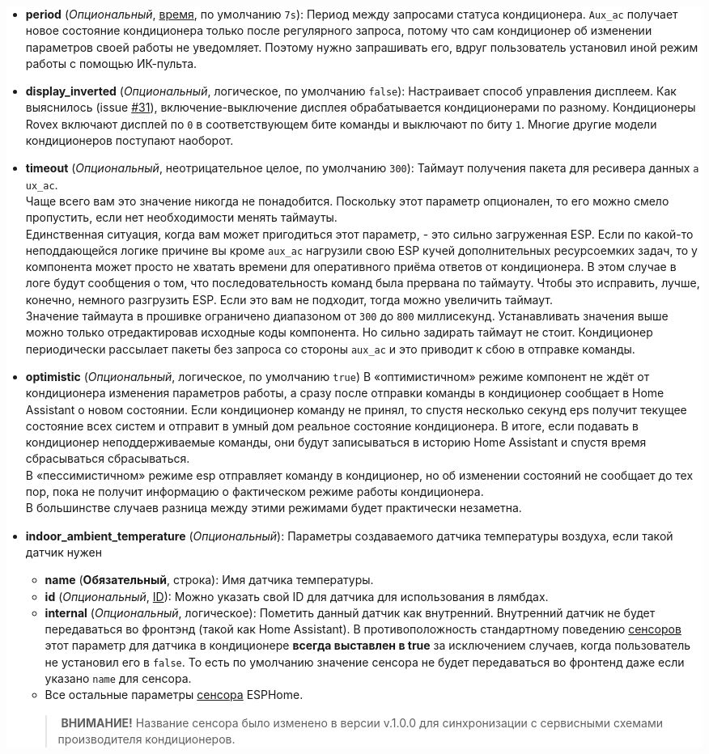 - **period** (*Опциональный*, [время](https://esphome.io/guides/configuration-types.html#config-time), по умолчанию ``7s``): Период между запросами статуса кондиционера. `Aux_ac` получает новое состояние кондиционера только после регулярного запроса, потому что сам кондиционер об изменении параметров своей работы не уведомляет. Поэтому нужно запрашивать его, вдруг пользователь установил иной режим работы с помощью ИК-пульта.

- **display_inverted** (*Опциональный*, логическое, по умолчанию ``false``): Настраивает способ управления дисплеем. Как выяснилось (issue [#31](https://github.com/GrKoR/esphome_aux_ac_component/issues/31)), включение-выключение дисплея обрабатывается кондиционерами по разному. Кондиционеры Rovex включают дисплей по `0` в соответствующем бите команды и выключают по биту `1`. Многие другие модели кондиционеров поступают наоборот.

- **timeout** (*Опциональный*, неотрицательное целое, по умолчанию ``300``): Таймаут получения пакета для ресивера данных `aux_ac`.  
  Чаще всего вам это значение никогда не понадобится. Поскольку этот параметр опционален, то его можно смело пропустить, если нет необходимости менять таймауты.  
  Единственная ситуация, когда вам может пригодиться этот параметр, - это сильно загруженная ESP. Если по какой-то неподдающейся логике причине вы кроме `aux_ac` нагрузили свою ESP кучей дополнительных ресурсоемких задач, то у компонента может просто не хватать времени для оперативного приёма ответов от кондиционера. В этом случае в логе будут сообщения о том, что последовательность команд была прервана по таймауту. Чтобы это исправить, лучше, конечно, немного разгрузить ESP. Если это вам не подходит, тогда можно увеличить таймаут.  
  Значение таймаута в прошивке ограничено диапазоном от `300` до `800` миллисекунд. Устанавливать значения выше можно только отредактировав исходные коды компонента. Но сильно задирать таймаут не стоит. Кондиционер периодически рассылает пакеты без запроса со стороны `aux_ac` и это приводит к сбою в отправке команды.  

- **optimistic** (*Опциональный*, логическое, по умолчанию ``true``) В «оптимистичном» режиме компонент не ждёт от кондиционера изменения параметров работы, а сразу после отправки команды в кондиционер сообщает в Home Assistant о новом состоянии. Если кондиционер команду не принял, то спустя несколько секунд eps получит текущее состояние всех систем и отправит в умный дом реальное состояние кондиционера. В итоге, если подавать в кондиционер неподдерживаемые команды, они будут записываться в историю Home Assistant и спустя время сбрасываться сбрасываться.  
В «пессимистичном» режиме esp отправляет команду в кондиционер, но об изменении состояний не сообщает до тех пор, пока не получит информацию о фактическом режиме работы кондиционера.  
В большинстве случаев разница между этими режимами будет практически незаметна.  

- **indoor_ambient_temperature** (*Опциональный*): Параметры создаваемого датчика температуры воздуха, если такой датчик нужен
  - **name** (**Обязательный**, строка): Имя датчика температуры.
  - **id** (*Опциональный*, [ID](https://esphome.io/guides/configuration-types.html#config-id)): Можно указать свой ID для датчика для использования в лямбдах.
  - **internal** (*Опциональный*, логическое): Пометить данный датчик как внутренний. Внутренний датчик не будет передаваться во фронтэнд (такой как Home Assistant). В противоположность стандартному поведению [сенсоров](https://esphome.io/components/sensor/index.html#base-sensor-configuration) этот параметр для датчика в кондиционере **всегда выставлен в true** за исключением случаев, когда пользователь не установил его в `false`. То есть по умолчанию значение сенсора не будет передаваться во фронтенд даже если указано `name` для сенсора.
  - Все остальные параметры [сенсора](https://esphome.io/components/sensor/index.html#base-sensor-configuration) ESPHome.
  > **ВНИМАНИЕ!** Название сенсора было изменено в версии v.1.0.0 для синхронизации с сервисными схемами производителя кондиционеров.
